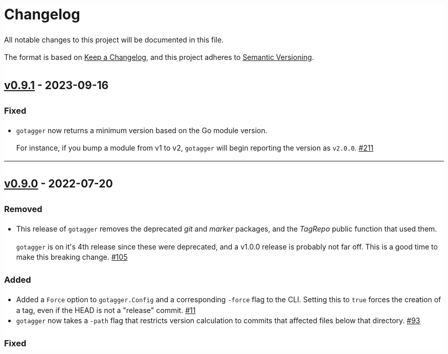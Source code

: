 


# Changelog

All notable changes to this project will be documented in this file.

The format is based on [Keep a Changelog](https://keepachangelog.com/en/1.0.0/),
and this project adheres to [Semantic Versioning](https://semver.org/spec/v2.0.0.html).


## [v0.9.1] - 2023-09-16

### Fixed

- `gotagger` now returns a minimum version based on the Go module version.

  For instance,
  if you bump a module from v1 to v2,
  `gotagger` will begin reporting the version as `v2.0.0`.
  [#211](https://github.com/sassoftware/gotagger/issues/211)


[v0.9.1]: https://github.com/sassoftware/gotagger/compare/v0.9.0...v0.9.1


----


## [v0.9.0] - 2022-07-20

### Removed

- This release of `gotagger` removes the deprecated *git* and *marker* packages,
  and the *TagRepo* public function that used them.

  `gotagger` is on it's 4th release
  since these were deprecated,
  and a v1.0.0 release is probably not far off.
  This is a good time to make this breaking change.
  [#105](https://github.com/sassoftware/gotagger/issues/105)


### Added

- Added a `Force` option to `gotagger.Config` and a corresponding `-force` flag to the CLI.
  Setting this to `true` forces the creation of a tag, even if the HEAD is not a "release" commit.
  [#11](https://github.com/sassoftware/gotagger/issues/11)
- `gotagger` now takes a `-path` flag
  that restricts version calculation
  to commits that affected files below that directory.
  [#93](https://github.com/sassoftware/gotagger/issues/93)


### Fixed


[v0.9.0]: https://github.com/sassoftware/gotagger/compare/v0.8.0...v0.9.0
[v0.8.0]: https://github.com/sassoftware/gotagger/compare/v0.7.0...v0.8.0
[v0.7.0]: https://github.com/sassoftware/gotagger/compare/v0.6.3...v0.7.0
[v0.6.3]: https://github.com/sassoftware/gotagger/compare/v0.6.2...v0.6.3
[v0.6.2]: https://github.com/sassoftware/gotagger/compare/v0.6.1...v0.6.2
[v0.6.1]: https://github.com/sassoftware/gotagger/compare/v0.6.0...v0.6.1
[v0.5.1]: https://github.com/sassoftware/gotagger/compare/v0.5.0...v0.5.1
[v0.5.0]: https://github.com/sassoftware/gotagger/compare/v0.4.0...v0.5.0
[v0.4.0]: https://github.com/sassoftware/gotagger/compare/v0.3.1...v0.4.0
[v0.3.1]: https://github.com/sassoftware/gotagger/compare/v0.3.0...v0.3.1
[v0.3.0]: https://github.com/sassoftware/gotagger/compare/v0.2.0...v0.3.0
[v0.2.0]: https://github.com/sassoftware/gotagger/compare/v0.1.2...v0.2.0
[v0.1.2]: https://github.com/sassoftware/gotagger/compare/v0.1.1...v0.1.2
[v0.1.1]: https://github.com/sassoftware/gotagger/compare/v0.1.0...v0.1.1
[v0.1.0]: https://github.com/sassoftware/gotagger/compare/e3ef062...v0.1.0